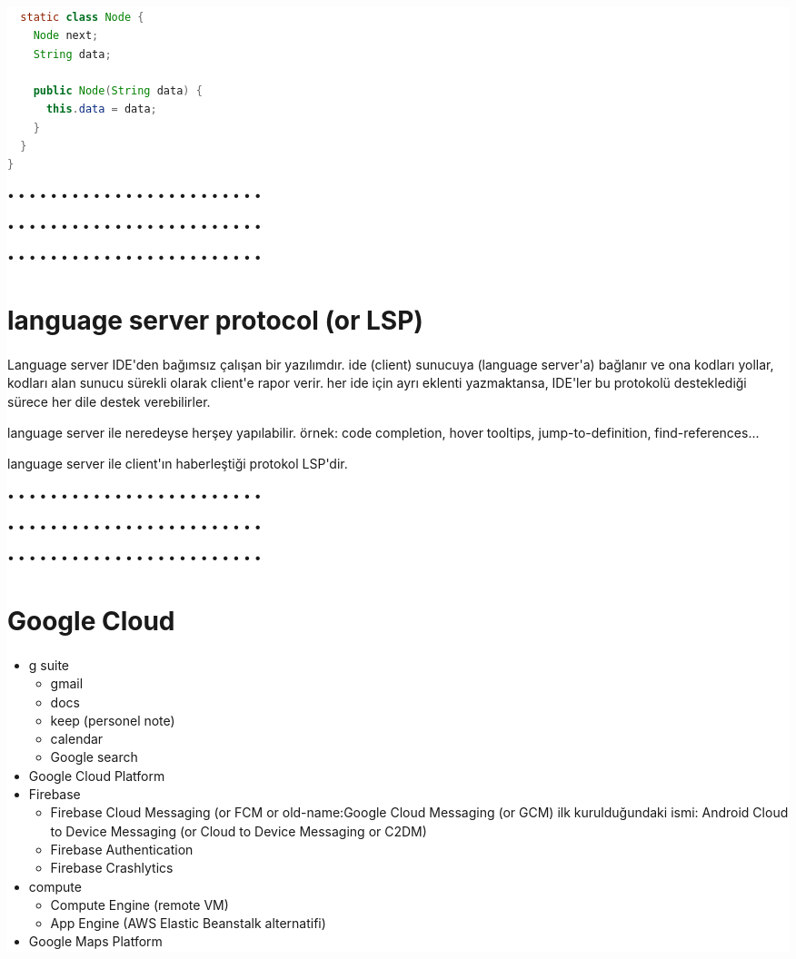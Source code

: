 ```java
  static class Node {
    Node next;
    String data;

    public Node(String data) {
      this.data = data;
    }
  }
}
```

• • • • • • • • • • • • • • • • • • • • • • • •

• • • • • • • • • • • • • • • • • • • • • • • •

• • • • • • • • • • • • • • • • • • • • • • • •

# language server protocol (or LSP)

Language server IDE'den bağımsız çalışan bir yazılımdır. ide (client) sunucuya (language server'a) bağlanır ve ona kodları yollar, kodları alan sunucu sürekli olarak client'e rapor verir. her ide için ayrı eklenti yazmaktansa, IDE'ler bu protokolü desteklediği sürece her dile destek verebilirler.

language server ile neredeyse herşey yapılabilir. örnek:  code completion, hover tooltips, jump-to-definition, find-references...

language server ile client'ın haberleştiği protokol LSP'dir.

• • • • • • • • • • • • • • • • • • • • • • • •

• • • • • • • • • • • • • • • • • • • • • • • •

• • • • • • • • • • • • • • • • • • • • • • • •

# Google Cloud

 - g suite
   - gmail
   - docs
   - keep (personel note)
   - calendar
   - Google search
 - Google Cloud Platform
 - Firebase
   - Firebase Cloud Messaging (or FCM or old-name:Google Cloud Messaging (or GCM) ilk kurulduğundaki ismi: Android Cloud to Device Messaging (or Cloud to Device Messaging or C2DM)
   - Firebase Authentication
   - Firebase Crashlytics
 - compute
   - Compute Engine (remote VM)
   - App Engine (AWS Elastic Beanstalk alternatifi)
 - Google Maps Platform
